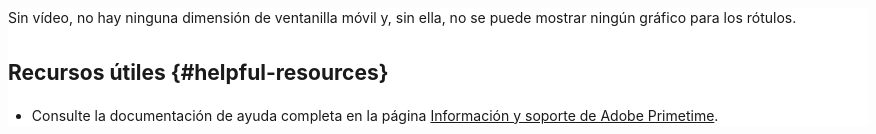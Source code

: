 Sin vídeo, no hay ninguna dimensión de ventanilla móvil y, sin ella, no se puede mostrar ningún gráfico para los rótulos.

## Recursos útiles {#helpful-resources}

* Consulte la documentación de ayuda completa en la página [Información y soporte de Adobe Primetime](https://helpx.adobe.com/support/primetime.html).